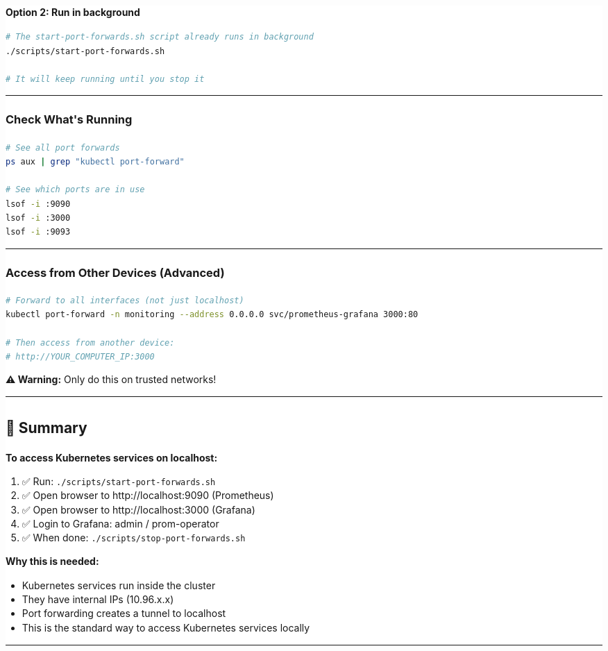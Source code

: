 **Option 2: Run in background**
```bash
# The start-port-forwards.sh script already runs in background
./scripts/start-port-forwards.sh

# It will keep running until you stop it
```

---

### Check What's Running

```bash
# See all port forwards
ps aux | grep "kubectl port-forward"

# See which ports are in use
lsof -i :9090
lsof -i :3000
lsof -i :9093
```

---

### Access from Other Devices (Advanced)

```bash
# Forward to all interfaces (not just localhost)
kubectl port-forward -n monitoring --address 0.0.0.0 svc/prometheus-grafana 3000:80

# Then access from another device:
# http://YOUR_COMPUTER_IP:3000
```

**⚠️ Warning:** Only do this on trusted networks!

---

## 📝 Summary

**To access Kubernetes services on localhost:**

1. ✅ Run: `./scripts/start-port-forwards.sh`
2. ✅ Open browser to http://localhost:9090 (Prometheus)
3. ✅ Open browser to http://localhost:3000 (Grafana)
4. ✅ Login to Grafana: admin / prom-operator
5. ✅ When done: `./scripts/stop-port-forwards.sh`

**Why this is needed:**
- Kubernetes services run inside the cluster
- They have internal IPs (10.96.x.x)
- Port forwarding creates a tunnel to localhost
- This is the standard way to access Kubernetes services locally

---
